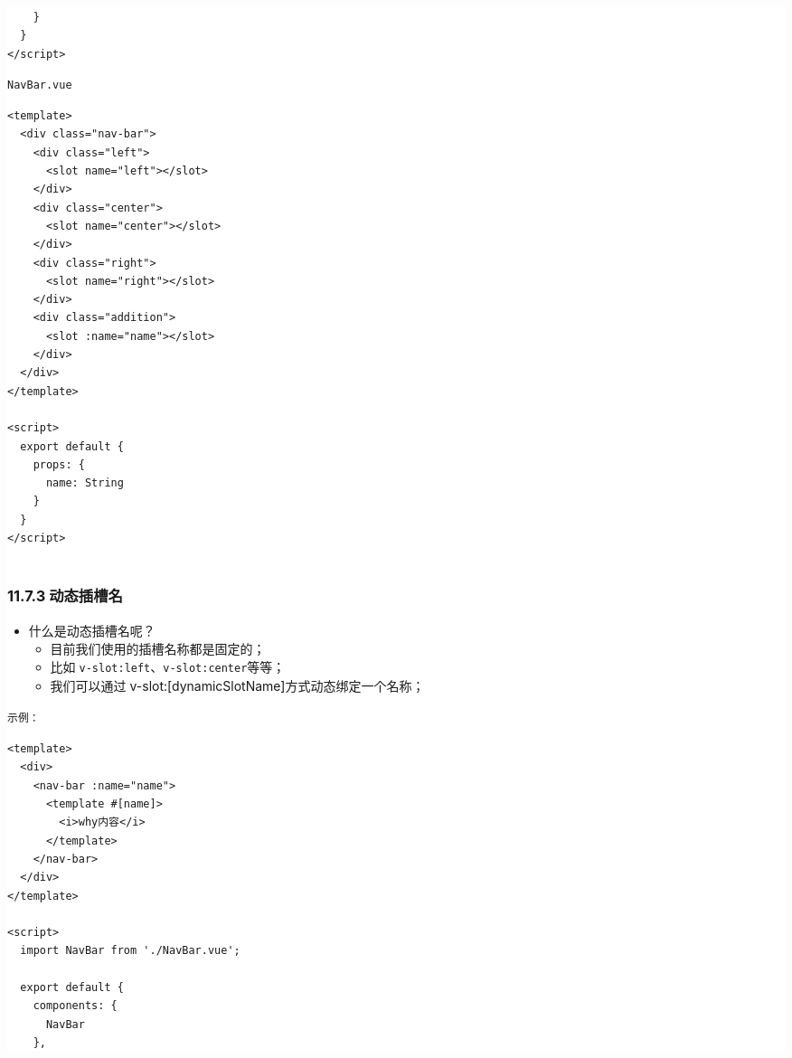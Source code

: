 ```vue
    }
  }
</script>
```



`NavBar.vue`

```vue
<template>
  <div class="nav-bar">
    <div class="left">
      <slot name="left"></slot>
    </div>
    <div class="center">
      <slot name="center"></slot>
    </div>
    <div class="right">
      <slot name="right"></slot>
    </div>
    <div class="addition">
      <slot :name="name"></slot>
    </div>
  </div>
</template>

<script>
  export default {
    props: {
      name: String
    }
  }
</script>


```



### 11.7.3 动态插槽名

- 什么是动态插槽名呢？ 
  - 目前我们使用的插槽名称都是固定的； 
  - 比如 `v-slot:left`、`v-slot:center`等等； 
  - 我们可以通过 v-slot:[dynamicSlotName]方式动态绑定一个名称；

`示例：`

```vue
<template>
  <div>
    <nav-bar :name="name">
      <template #[name]>
        <i>why内容</i>
      </template>
    </nav-bar>
  </div>
</template>

<script>
  import NavBar from './NavBar.vue';

  export default {
    components: {
      NavBar
    },
```